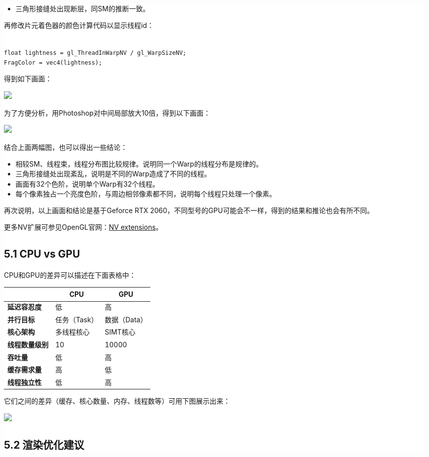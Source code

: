 *   三角形接缝处出现断层，同SM的推断一致。
    

再修改片元着色器的颜色计算代码以显示线程id：

```null

float lightness = gl_ThreadInWarpNV / gl_WarpSizeNV;
FragColor = vec4(lightness);

```

得到如下画面：

![](https://img2018.cnblogs.com/blog/1617944/201909/1617944-20190906002214393-164785504.png)

为了方便分析，用Photoshop对中间局部放大10倍，得到以下画面：

![](https://img2018.cnblogs.com/blog/1617944/201909/1617944-20190906002221700-1608591168.png)

结合上面两幅图，也可以得出一些结论：

*   相较SM、线程束，线程分布图比较规律。说明同一个Warp的线程分布是规律的。
*   三角形接缝处出现紊乱，说明是不同的Warp造成了不同的线程。
*   画面有32个色阶，说明单个Warp有32个线程。
*   每个像素独占一个亮度色阶，与周边相邻像素都不同，说明每个线程只处理一个像素。

再次说明，以上画面和结论是基于Geforce RTX 2060，不同型号的GPU可能会不一样，得到的结果和推论也会有所不同。

更多NV扩展可参见OpenGL官网：[NV extensions](https://www.khronos.org/registry/OpenGL/extensions/NV/)。

**5.1 CPU vs GPU**
------------------

CPU和GPU的差异可以描述在下面表格中：

|  | **CPU** | **GPU** |
| --- | --- | --- |
| **延迟容忍度** | 低 | 高 |
| **并行目标** | 任务（Task） | 数据（Data） |
| **核心架构** | 多线程核心 | SIMT核心 |
| **线程数量级别** | 10 | 10000 |
| **吞吐量** | 低 | 高 |
| **缓存需求量** | 高 | 低 |
| **线程独立性** | 低 | 高 |

它们之间的差异（缓存、核心数量、内存、线程数等）可用下图展示出来：

![](https://img2018.cnblogs.com/blog/1617944/201909/1617944-20190906002449921-852664440.png)

**5.2 渲染优化建议**
--------------
